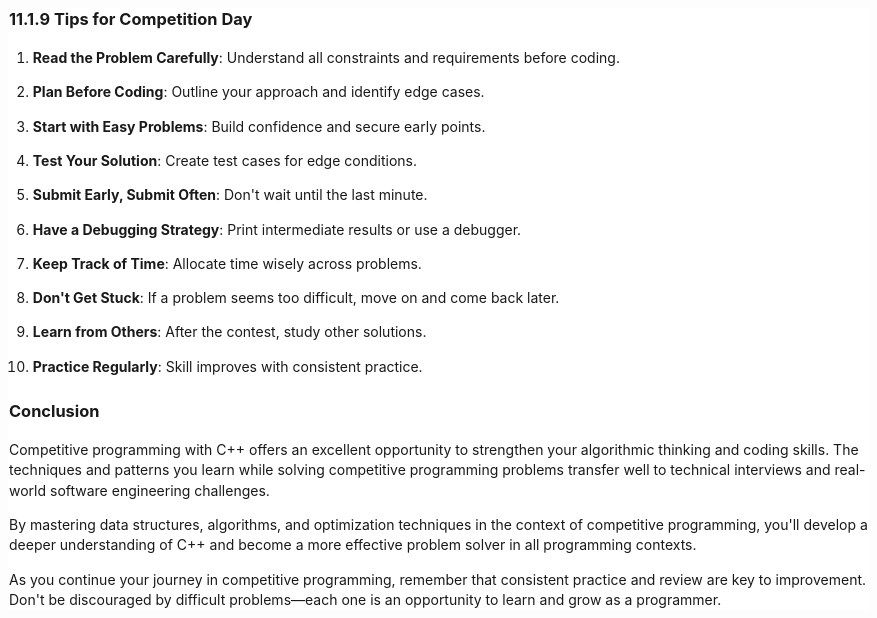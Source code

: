 ### 11.1.9 Tips for Competition Day

1. **Read the Problem Carefully**: Understand all constraints and requirements before coding.

2. **Plan Before Coding**: Outline your approach and identify edge cases.

3. **Start with Easy Problems**: Build confidence and secure early points.

4. **Test Your Solution**: Create test cases for edge conditions.

5. **Submit Early, Submit Often**: Don't wait until the last minute.

6. **Have a Debugging Strategy**: Print intermediate results or use a debugger.

7. **Keep Track of Time**: Allocate time wisely across problems.

8. **Don't Get Stuck**: If a problem seems too difficult, move on and come back later.

9. **Learn from Others**: After the contest, study other solutions.

10. **Practice Regularly**: Skill improves with consistent practice.

### Conclusion

Competitive programming with C++ offers an excellent opportunity to strengthen your algorithmic thinking and coding skills. The techniques and patterns you learn while solving competitive programming problems transfer well to technical interviews and real-world software engineering challenges.

By mastering data structures, algorithms, and optimization techniques in the context of competitive programming, you'll develop a deeper understanding of C++ and become a more effective problem solver in all programming contexts.

As you continue your journey in competitive programming, remember that consistent practice and review are key to improvement. Don't be discouraged by difficult problems—each one is an opportunity to learn and grow as a programmer.
